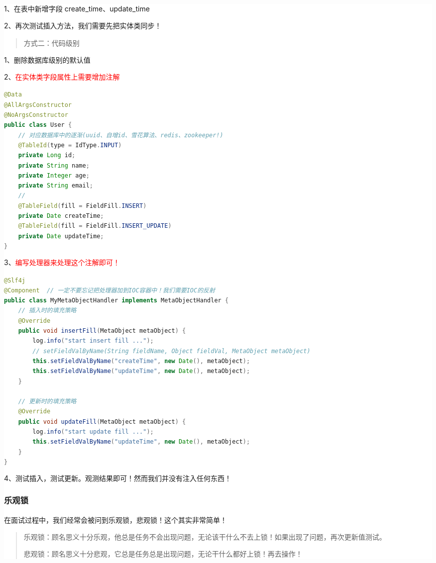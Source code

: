 1、在表中新增字段 create_time、update_time

2、再次测试插入方法，我们需要先把实体类同步！

> 方式二：代码级别

1、删除数据库级别的默认值

2、<font color="red">在实体类字段属性上需要增加注解</font>

```java
@Data
@AllArgsConstructor
@NoArgsConstructor
public class User {
    // 对应数据库中的逐渐(uuid、自增id、雪花算法、redis、zookeeper!)
    @TableId(type = IdType.INPUT)
    private Long id;
    private String name;
    private Integer age;
    private String email;
	// 
    @TableField(fill = FieldFill.INSERT)
    private Date createTime;
    @TableField(fill = FieldFill.INSERT_UPDATE)
    private Date updateTime;
}
```

3、<font color="red">编写处理器来处理这个注解即可！</font>

```java
@Slf4j
@Component  // 一定不要忘记把处理器加到IOC容器中！我们需要IOC的反射
public class MyMetaObjectHandler implements MetaObjectHandler {
    // 插入时的填充策略
    @Override
    public void insertFill(MetaObject metaObject) {
        log.info("start insert fill ...");
        // setFieldValByName(String fieldName, Object fieldVal, MetaObject metaObject)
        this.setFieldValByName("createTime", new Date(), metaObject);
        this.setFieldValByName("updateTime", new Date(), metaObject);
    }

    // 更新时的填充策略
    @Override
    public void updateFill(MetaObject metaObject) {
        log.info("start update fill ...");
        this.setFieldValByName("updateTime", new Date(), metaObject);
    }
}
```

4、测试插入，测试更新。观测结果即可！然而我们并没有注入任何东西！



### 乐观锁

在面试过程中，我们经常会被问到乐观锁，悲观锁！这个其实非常简单！

> 乐观锁：顾名思义十分乐观，他总是任务不会出现问题，无论该干什么不去上锁！如果出现了问题，再次更新值测试。
>
> 悲观锁：顾名思义十分悲观，它总是任务总是出现问题，无论干什么都好上锁！再去操作！

